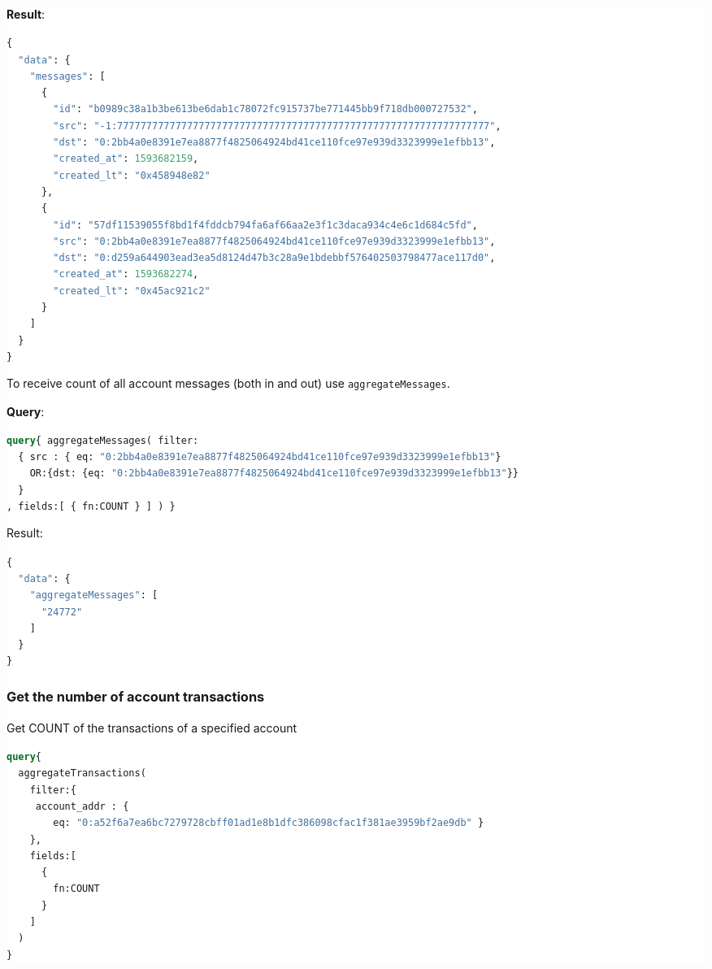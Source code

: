 **Result**:

```graphql
{
  "data": {
    "messages": [
      {
        "id": "b0989c38a1b3be613be6dab1c78072fc915737be771445bb9f718db000727532",
        "src": "-1:7777777777777777777777777777777777777777777777777777777777777777",
        "dst": "0:2bb4a0e8391e7ea8877f4825064924bd41ce110fce97e939d3323999e1efbb13",
        "created_at": 1593682159,
        "created_lt": "0x458948e82"
      },
      {
        "id": "57df11539055f8bd1f4fddcb794fa6af66aa2e3f1c3daca934c4e6c1d684c5fd",
        "src": "0:2bb4a0e8391e7ea8877f4825064924bd41ce110fce97e939d3323999e1efbb13",
        "dst": "0:d259a644903ead3ea5d8124d47b3c28a9e1bdebbf576402503798477ace117d0",
        "created_at": 1593682274,
        "created_lt": "0x45ac921c2"
      }
    ]
  }
}
```

To receive count of all account messages (both in and out) use `aggregateMessages`.

**Query**:

```graphql
query{ aggregateMessages( filter:
  { src : { eq: "0:2bb4a0e8391e7ea8877f4825064924bd41ce110fce97e939d3323999e1efbb13"}
    OR:{dst: {eq: "0:2bb4a0e8391e7ea8877f4825064924bd41ce110fce97e939d3323999e1efbb13"}}
  }
, fields:[ { fn:COUNT } ] ) }
```

Result:

```graphql
{
  "data": {
    "aggregateMessages": [
      "24772"
    ]
  }
}
```

### Get the number of account transactions

Get COUNT of the transactions of a specified account

```graphql
query{
  aggregateTransactions(
    filter:{
     account_addr : { 
        eq: "0:a52f6a7ea6bc7279728cbff01ad1e8b1dfc386098cfac1f381ae3959bf2ae9db" }
    },
    fields:[
      {
        fn:COUNT
      }
    ]
  )
}
```
